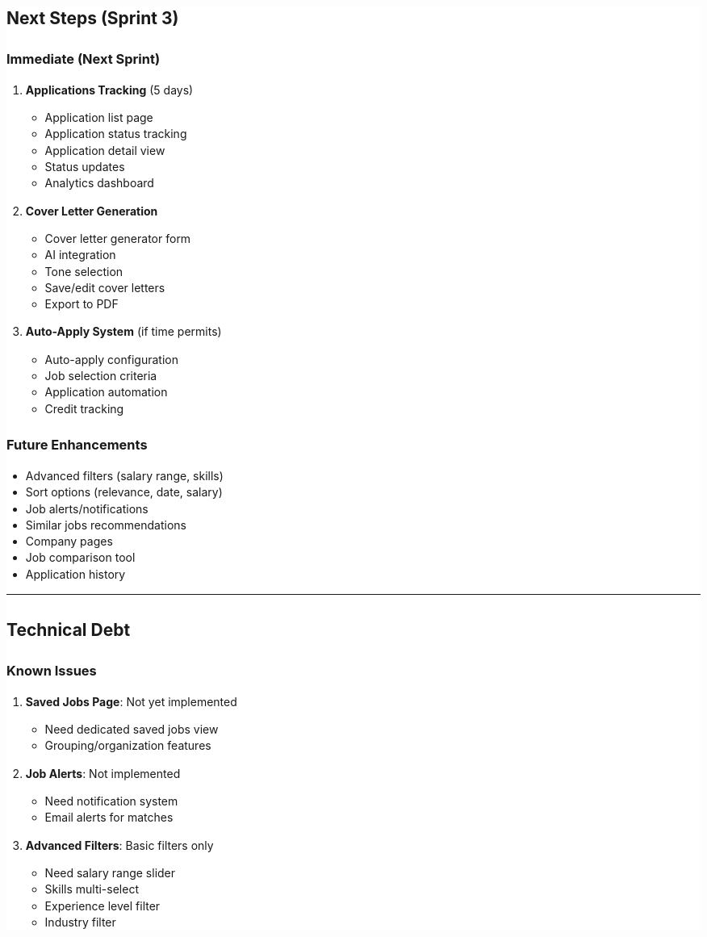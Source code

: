 ## Next Steps (Sprint 3)

### Immediate (Next Sprint)
1. **Applications Tracking** (5 days)
   - Application list page
   - Application status tracking
   - Application detail view
   - Status updates
   - Analytics dashboard

2. **Cover Letter Generation**
   - Cover letter generator form
   - AI integration
   - Tone selection
   - Save/edit cover letters
   - Export to PDF

3. **Auto-Apply System** (if time permits)
   - Auto-apply configuration
   - Job selection criteria
   - Application automation
   - Credit tracking

### Future Enhancements
- Advanced filters (salary range, skills)
- Sort options (relevance, date, salary)
- Job alerts/notifications
- Similar jobs recommendations
- Company pages
- Job comparison tool
- Application history

---

## Technical Debt

### Known Issues
1. **Saved Jobs Page**: Not yet implemented
   - Need dedicated saved jobs view
   - Grouping/organization features

2. **Job Alerts**: Not implemented
   - Need notification system
   - Email alerts for matches

3. **Advanced Filters**: Basic filters only
   - Need salary range slider
   - Skills multi-select
   - Experience level filter
   - Industry filter
